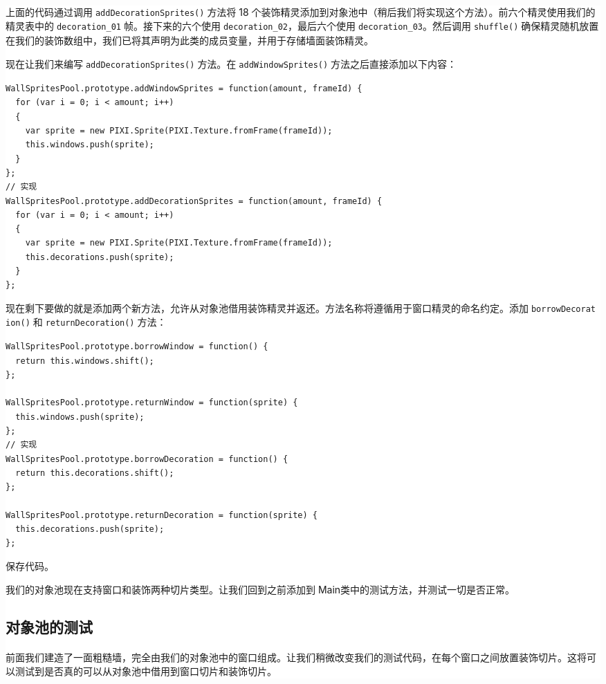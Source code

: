 ```
```

上面的代码通过调用 `addDecorationSprites()` 方法将 18 个装饰精灵添加到对象池中（稍后我们将实现这个方法）。前六个精灵使用我们的精灵表中的 `decoration_01` 帧。接下来的六个使用 `decoration_02`，最后六个使用 `decoration_03`。然后调用 `shuffle()` 确保精灵随机放置在我们的装饰数组中，我们已将其声明为此类的成员变量，并用于存储墙面装饰精灵。

现在让我们来编写 `addDecorationSprites()` 方法。在 `addWindowSprites()` 方法之后直接添加以下内容：

```
WallSpritesPool.prototype.addWindowSprites = function(amount, frameId) {
  for (var i = 0; i < amount; i++)
  {
    var sprite = new PIXI.Sprite(PIXI.Texture.fromFrame(frameId));
    this.windows.push(sprite);
  }
};
// 实现
WallSpritesPool.prototype.addDecorationSprites = function(amount, frameId) {
  for (var i = 0; i < amount; i++)
  {
    var sprite = new PIXI.Sprite(PIXI.Texture.fromFrame(frameId));
    this.decorations.push(sprite);
  }
};
```

现在剩下要做的就是添加两个新方法，允许从对象池借用装饰精灵并返还。方法名称将遵循用于窗口精灵的命名约定。添加 `borrowDecoration()` 和 `returnDecoration()` 方法：

```
WallSpritesPool.prototype.borrowWindow = function() {
  return this.windows.shift();
};
	
WallSpritesPool.prototype.returnWindow = function(sprite) {
  this.windows.push(sprite);
};
// 实现
WallSpritesPool.prototype.borrowDecoration = function() {
  return this.decorations.shift();
};
	
WallSpritesPool.prototype.returnDecoration = function(sprite) {
  this.decorations.push(sprite);
};
```

保存代码。

我们的对象池现在支持窗口和装饰两种切片类型。让我们回到之前添加到 Main类中的测试方法，并测试一切是否正常。

## 对象池的测试

前面我们建造了一面粗糙墙，完全由我们的对象池中的窗口组成。让我们稍微改变我们的测试代码，在每个窗口之间放置装饰切片。这将可以测试到是否真的可以从对象池中借用到窗口切片和装饰切片。
